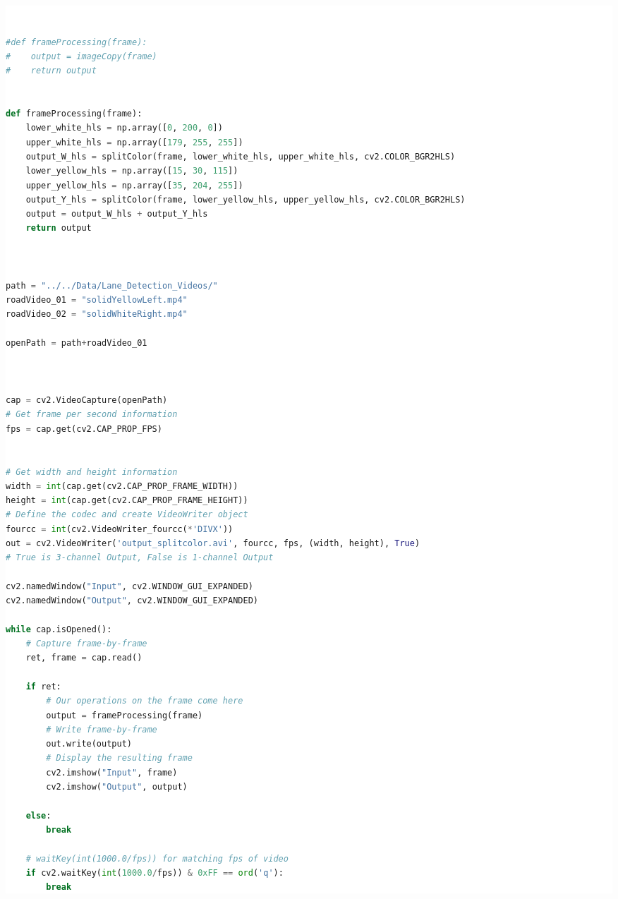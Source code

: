 ```python


#def frameProcessing(frame):
#    output = imageCopy(frame)
#    return output


def frameProcessing(frame):
    lower_white_hls = np.array([0, 200, 0])
    upper_white_hls = np.array([179, 255, 255])
    output_W_hls = splitColor(frame, lower_white_hls, upper_white_hls, cv2.COLOR_BGR2HLS)
    lower_yellow_hls = np.array([15, 30, 115])
    upper_yellow_hls = np.array([35, 204, 255])
    output_Y_hls = splitColor(frame, lower_yellow_hls, upper_yellow_hls, cv2.COLOR_BGR2HLS)
    output = output_W_hls + output_Y_hls
    return output



path = "../../Data/Lane_Detection_Videos/"
roadVideo_01 = "solidYellowLeft.mp4"
roadVideo_02 = "solidWhiteRight.mp4"

openPath = path+roadVideo_01



cap = cv2.VideoCapture(openPath)
# Get frame per second information
fps = cap.get(cv2.CAP_PROP_FPS)


# Get width and height information
width = int(cap.get(cv2.CAP_PROP_FRAME_WIDTH))
height = int(cap.get(cv2.CAP_PROP_FRAME_HEIGHT))
# Define the codec and create VideoWriter object
fourcc = int(cv2.VideoWriter_fourcc(*'DIVX'))
out = cv2.VideoWriter('output_splitcolor.avi', fourcc, fps, (width, height), True) 
# True is 3-channel Output, False is 1-channel Output

cv2.namedWindow("Input", cv2.WINDOW_GUI_EXPANDED)
cv2.namedWindow("Output", cv2.WINDOW_GUI_EXPANDED)

while cap.isOpened():
    # Capture frame-by-frame
    ret, frame = cap.read()

    if ret:
        # Our operations on the frame come here
        output = frameProcessing(frame)
        # Write frame-by-frame
        out.write(output)
        # Display the resulting frame
        cv2.imshow("Input", frame)
        cv2.imshow("Output", output)

    else:
        break

    # waitKey(int(1000.0/fps)) for matching fps of video
    if cv2.waitKey(int(1000.0/fps)) & 0xFF == ord('q'):
        break

```